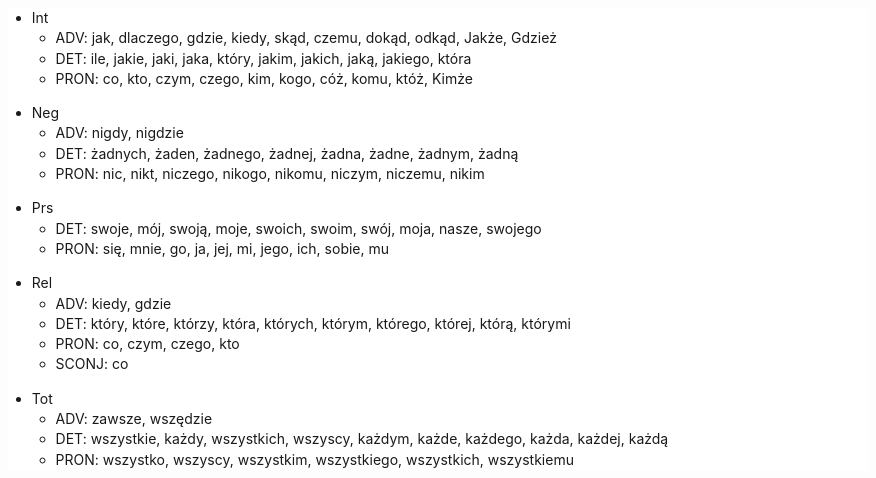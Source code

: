   <ul>
    <li>Int
      <ul>
        <li>ADV: jak, dlaczego, gdzie, kiedy, skąd, czemu, dokąd, odkąd, Jakże, Gdzież</li>
        <li>DET: ile, jakie, jaki, jaka, który, jakim, jakich, jaką, jakiego, która</li>
        <li>PRON: co, kto, czym, czego, kim, kogo, cóż, komu, któż, Kimże</li>
      </ul>
    </li>
  </ul>

  <ul>
    <li>Neg
      <ul>
        <li>ADV: nigdy, nigdzie</li>
        <li>DET: żadnych, żaden, żadnego, żadnej, żadna, żadne, żadnym, żadną</li>
        <li>PRON: nic, nikt, niczego, nikogo, nikomu, niczym, niczemu, nikim</li>
      </ul>
    </li>
  </ul>

  <ul>
    <li>Prs
      <ul>
        <li>DET: swoje, mój, swoją, moje, swoich, swoim, swój, moja, nasze, swojego</li>
        <li>PRON: się, mnie, go, ja, jej, mi, jego, ich, sobie, mu</li>
      </ul>
    </li>
  </ul>

  <ul>
    <li>Rel
      <ul>
        <li>ADV: kiedy, gdzie</li>
        <li>DET: który, które, którzy, która, których, którym, którego, której, którą, którymi</li>
        <li>PRON: co, czym, czego, kto</li>
        <li>SCONJ: co</li>
      </ul>
    </li>
  </ul>

  <ul>
    <li>Tot
      <ul>
        <li>ADV: zawsze, wszędzie</li>
        <li>DET: wszystkie, każdy, wszystkich, wszyscy, każdym, każde, każdego, każda, każdej, każdą</li>
        <li>PRON: wszystko, wszyscy, wszystkim, wszystkiego, wszystkich, wszystkiemu</li>
      </ul>
    </li>
  </ul>

  <ul>
  </ul>
</li>
